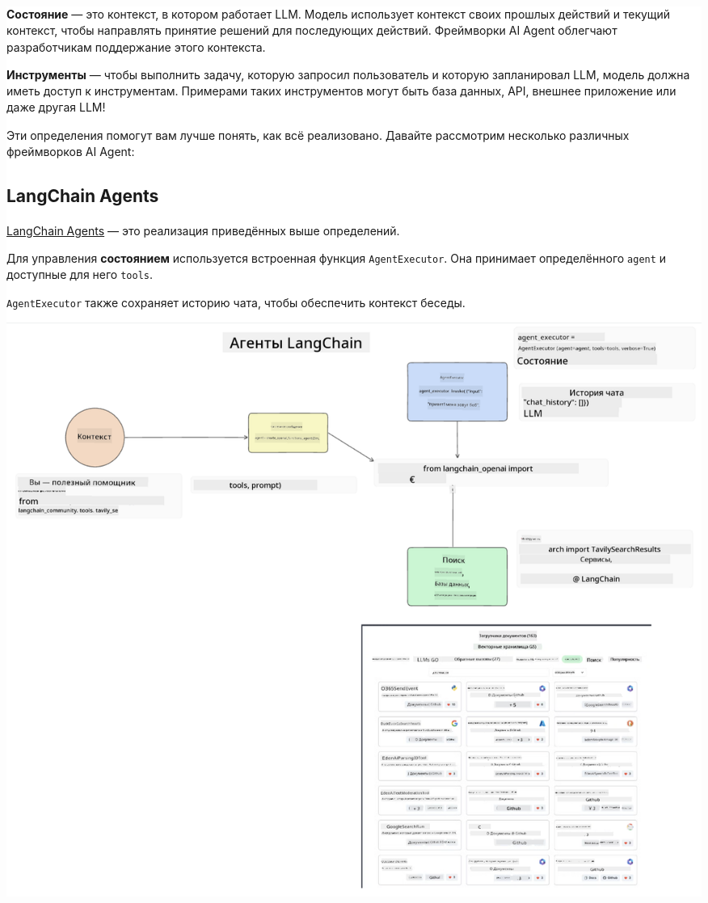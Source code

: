 **Состояние** — это контекст, в котором работает LLM. Модель использует контекст своих прошлых действий и текущий контекст, чтобы направлять принятие решений для последующих действий. Фреймворки AI Agent облегчают разработчикам поддержание этого контекста.

**Инструменты** — чтобы выполнить задачу, которую запросил пользователь и которую запланировал LLM, модель должна иметь доступ к инструментам. Примерами таких инструментов могут быть база данных, API, внешнее приложение или даже другая LLM!

Эти определения помогут вам лучше понять, как всё реализовано. Давайте рассмотрим несколько различных фреймворков AI Agent:

## LangChain Agents

[LangChain Agents](https://python.langchain.com/docs/how_to/#agents?WT.mc_id=academic-105485-koreyst) — это реализация приведённых выше определений.

Для управления **состоянием** используется встроенная функция `AgentExecutor`. Она принимает определённого `agent` и доступные для него `tools`.

`AgentExecutor` также сохраняет историю чата, чтобы обеспечить контекст беседы.

![Langchain Agents](../../../translated_images/langchain-agents.edcc55b5d5c437169a2037211284154561183c58bcec6d4ac2f8a79046fac9af.ru.png)

